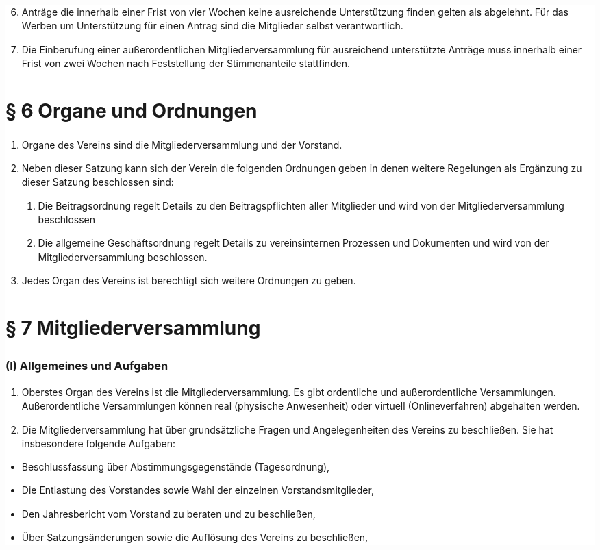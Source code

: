6.  Anträge die innerhalb einer Frist von vier Wochen keine ausreichende
    Unterstützung finden gelten als abgelehnt. Für das Werben um
    Unterstützung für einen Antrag sind die Mitglieder selbst
    verantwortlich.

7.  Die Einberufung einer außerordentlichen Mitgliederversammlung für
    ausreichend unterstützte Anträge muss innerhalb einer Frist von zwei
    Wochen nach Feststellung der Stimmenanteile stattfinden.

<a name="toc-6"></a>
# § 6 Organe und Ordnungen 

1.  Organe des Vereins sind die Mitgliederversammlung und der Vorstand.

2.  Neben dieser Satzung kann sich der Verein die folgenden Ordnungen
    geben in denen weitere Regelungen als Ergänzung zu dieser Satzung
    beschlossen sind:

    1.  Die Beitragsordnung regelt Details zu den Beitragspflichten
        aller Mitglieder und wird von der Mitgliederversammlung
        beschlossen

    2.  Die allgemeine Geschäftsordnung regelt Details zu
        vereinsinternen Prozessen und Dokumenten und wird von der
        Mitgliederversammlung beschlossen.

3.  Jedes Organ des Vereins ist berechtigt sich weitere Ordnungen zu
    geben.

<a name="toc-7"></a>
# § 7 Mitgliederversammlung 

<a name="toc-7.1"></a>
### (I) Allgemeines und Aufgaben 

1.  Oberstes Organ des Vereins ist die Mitgliederversammlung. Es gibt
    ordentliche und außerordentliche Versammlungen. Außerordentliche
    Versammlungen können real (physische Anwesenheit) oder virtuell
    (Onlineverfahren) abgehalten werden.

2.  Die Mitgliederversammlung hat über grundsätzliche Fragen und
    Angelegenheiten des Vereins zu beschließen. Sie hat insbesondere
    folgende Aufgaben:

  -   Beschlussfassung über Abstimmungsgegenstände (Tagesordnung),

  -   Die Entlastung des Vorstandes sowie Wahl der einzelnen
    Vorstandsmitglieder,

  -   Den Jahresbericht vom Vorstand zu beraten und zu beschließen,

  -   Über Satzungsänderungen sowie die Auflösung des Vereins zu
    beschließen,
